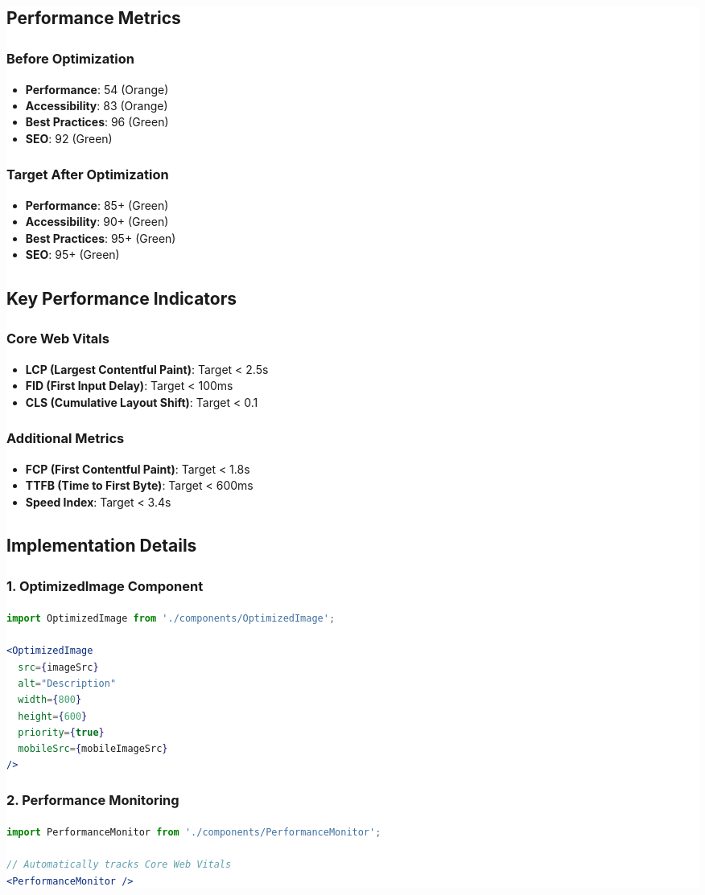 ## Performance Metrics

### Before Optimization
- **Performance**: 54 (Orange)
- **Accessibility**: 83 (Orange)
- **Best Practices**: 96 (Green)
- **SEO**: 92 (Green)

### Target After Optimization
- **Performance**: 85+ (Green)
- **Accessibility**: 90+ (Green)
- **Best Practices**: 95+ (Green)
- **SEO**: 95+ (Green)

## Key Performance Indicators

### Core Web Vitals
- **LCP (Largest Contentful Paint)**: Target < 2.5s
- **FID (First Input Delay)**: Target < 100ms
- **CLS (Cumulative Layout Shift)**: Target < 0.1

### Additional Metrics
- **FCP (First Contentful Paint)**: Target < 1.8s
- **TTFB (Time to First Byte)**: Target < 600ms
- **Speed Index**: Target < 3.4s

## Implementation Details

### 1. OptimizedImage Component
```jsx
import OptimizedImage from './components/OptimizedImage';

<OptimizedImage
  src={imageSrc}
  alt="Description"
  width={800}
  height={600}
  priority={true}
  mobileSrc={mobileImageSrc}
/>
```

### 2. Performance Monitoring
```jsx
import PerformanceMonitor from './components/PerformanceMonitor';

// Automatically tracks Core Web Vitals
<PerformanceMonitor />
```

